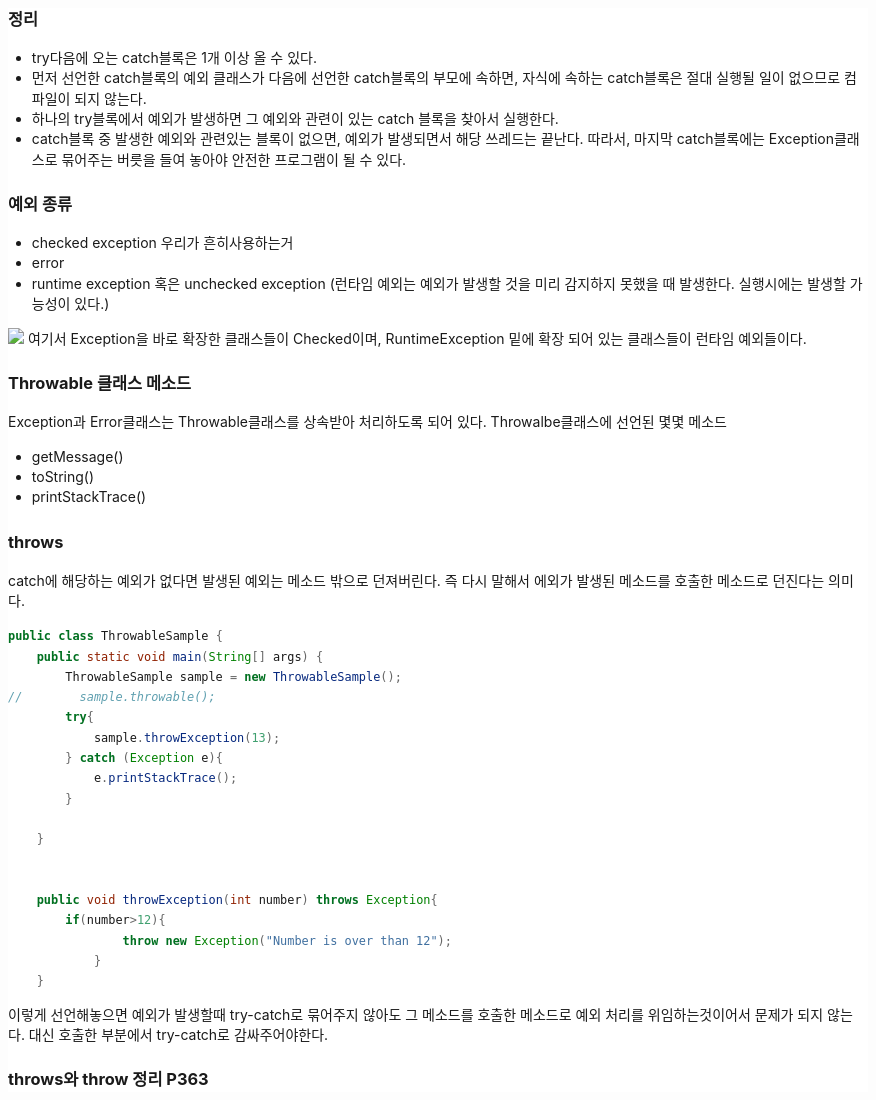 ### 정리
- try다음에 오는 catch블록은 1개 이상 올 수 있다.
- 먼저 선언한 catch블록의 예외 클래스가 다음에 선언한 catch블록의 부모에 속하면, 자식에 속하는 catch블록은 절대 실행될 일이 없으므로 컴파일이 되지 않는다.
- 하나의 try블록에서 예외가 발생하면 그 예외와 관련이 있는 catch 블록을 찾아서 실행한다.
- catch블록 중 발생한 예외와 관련있는 블록이 없으면, 예외가 발생되면서 해당 쓰레드는 끝난다. 따라서, 마지막 catch블록에는 Exception클래스로 묶어주는 버릇을 들여 놓아야 안전한 프로그램이 될 수 있다. 

### 예외 종류
- checked exception 우리가 흔히사용하는거
- error
- runtime exception 혹은 unchecked exception (런타임 예외는 예외가 발생할 것을 미리 감지하지 못했을 때 발생한다. 실행시에는 발생할 가능성이 있다.)
<img src="https://user-images.githubusercontent.com/79621675/150474214-cd907384-fd1f-45fa-af39-108edc6b865c.png" width="400">
여기서 Exception을 바로 확장한 클래스들이 Checked이며, RuntimeException 밑에 확장 되어 있는 클래스들이 런타임 예외들이다.


### Throwable 클래스 메소드
Exception과 Error클래스는 Throwable클래스를 상속받아 처리하도록 되어 있다.
Throwalbe클래스에 선언된 몇몇 메소드
- getMessage()
- toString()
- printStackTrace()

### throws
catch에 해당하는 예외가 없다면 발생된 예외는 메소드 밖으로 던져버린다. 즉 다시 말해서 에외가 발생된 메소드를 호출한 메소드로 던진다는 의미다.
```java
public class ThrowableSample {
    public static void main(String[] args) {
        ThrowableSample sample = new ThrowableSample();
//        sample.throwable();
        try{
            sample.throwException(13);
        } catch (Exception e){
            e.printStackTrace();
        }

    }


    public void throwException(int number) throws Exception{
        if(number>12){
                throw new Exception("Number is over than 12");
            }
    }
```
이렇게 선언해놓으면 예외가 발생할때 try-catch로 묶어주지 않아도 그 메소드를 호출한 메소드로 예외 처리를 위임하는것이어서 문제가 되지 않는다. 대신 호출한 부분에서 try-catch로 감싸주어야한다.

### throws와 throw 정리 P363
